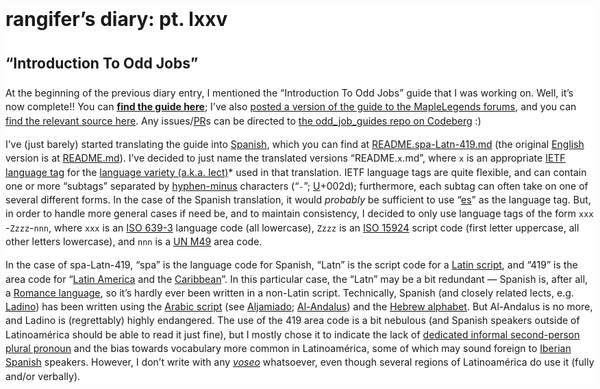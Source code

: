 # rangifer’s diary: pt. lxxv

## “Introduction To Odd Jobs”

At the beginning of the previous diary entry, I mentioned the “Introduction To Odd Jobs” guide that I was working on. Well, it’s now complete!! You can [**find the guide here**](https://oddjobs.codeberg.page/guides/introduction-to-odd-jobs/); I’ve also [posted a version of the guide to the MapleLegends forums](https://forum.maplelegends.com/index.php?threads/introduction-to-odd-jobs.43515/), and you can [find the relevant source here](https://codeberg.org/oddjobs/odd_job_guides/src/branch/master/introduction-to-odd-jobs). Any issues/[PR](https://www.git-scm.com/docs/git-request-pull)s can be directed to [the odd\_job\_guides repo on Codeberg](https://codeberg.org/oddjobs/odd_job_guides) :)

I’ve (just barely) started translating the guide into [Spanish](https://en.wikipedia.org/wiki/Spanish_language), which you can find at [README\.spa-Latn-419\.md](https://codeberg.org/oddjobs/odd_job_guides/src/branch/master/introduction-to-odd-jobs/README.spa-Latn-419.md) (the original [English](https://en.wikipedia.org/wiki/English_language) version is at [README\.md](https://codeberg.org/oddjobs/odd_job_guides/src/branch/master/introduction-to-odd-jobs/README.md)). I’ve decided to just name the translated versions “README\.`x`\.md”, where `x` is an appropriate [IETF language tag](https://en.wikipedia.org/wiki/IETF_language_tag) for the [language variety (a\.k\.a. lect)][variety]\* used in that translation. IETF language tags are quite flexible, and can contain one or more “subtags” separated by [hyphen-minus](https://en.wikipedia.org/wiki/Hyphen-minus) characters (“`-`”; [U](https://en.wikipedia.org/wiki/Unicode)+002d); furthermore, each subtag can often take on one of several different forms. In the case of the Spanish translation, it would _probably_ be sufficient to use “[es](https://en.wikipedia.org/wiki/ISO_639-1)” as the language tag. But, in order to handle more general cases if need be, and to maintain consistency, I decided to only use language tags of the form `xxx`-`Zzzz`-`nnn`, where `xxx` is an [ISO 639-3](https://en.wikipedia.org/wiki/ISO_639-3) language code (all lowercase), `Zzzz` is an [ISO 15924](https://en.wikipedia.org/wiki/ISO_15924) script code (first letter uppercase, all other letters lowercase), and `nnn` is a [UN M49](https://en.wikipedia.org/wiki/UN_M49) area code.

In the case of spa-Latn-419, “spa” is the language code for Spanish, “Latn” is the script code for a [Latin script](https://en.wikipedia.org/wiki/Latin_script), and “419” is the area code for “[Latin America](https://en.wikipedia.org/wiki/Latin_America) and the [Caribbean](https://en.wikipedia.org/wiki/Caribbean)”. In this particular case, the “Latn” may be a bit redundant — Spanish is, after all, a [Romance language](https://en.wikipedia.org/wiki/Romance_languages), so it’s hardly ever been written in a non-Latin script. Technically, Spanish (and closely related lects, e.g. [Ladino](https://en.wikipedia.org/wiki/Judaeo-Spanish)) has been written using the [Arabic script](https://en.wikipedia.org/wiki/Arabic_script) (see [Aljamiado](https://en.wikipedia.org/wiki/Aljamiado); [Al-Andalus](https://en.wikipedia.org/wiki/Al-Andalus)) and the [Hebrew alphabet](https://en.wikipedia.org/wiki/Hebrew_alphabet). But Al-Andalus is no more, and Ladino is (regrettably) highly endangered. The use of the 419 area code is a bit nebulous (and Spanish speakers outside of Latinoamérica should be able to read it just fine), but I mostly chose it to indicate the lack of [dedicated informal second-person plural pronoun](https://en.wikipedia.org/wiki/Spanish_personal_pronouns#Use_of_vosotros) and the bias towards vocabulary more common in Latinoamérica, some of which may sound foreign to [Iberian Spanish](https://en.wikipedia.org/wiki/Peninsular_Spanish) speakers. However, I don’t write with any [_voseo_](https://en.wikipedia.org/wiki/Voseo) whatsoever, even though several regions of Latinoamérica do use it (fully and/or verbally).


[variety]: https://en.wikipedia.org/wiki/Variety_(linguistics)